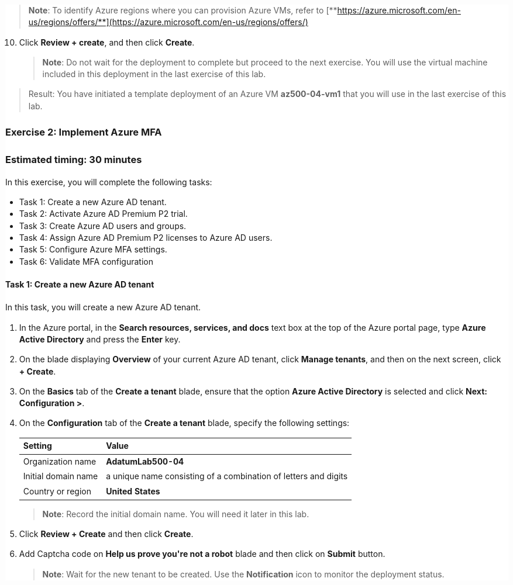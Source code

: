    >**Note**: To identify Azure regions where you can provision Azure VMs, refer to [**https://azure.microsoft.com/en-us/regions/offers/**](https://azure.microsoft.com/en-us/regions/offers/)

10. Click **Review + create**, and then click **Create**.

    >**Note**: Do not wait for the deployment to complete but proceed to the next exercise. You will use the virtual machine included in this deployment in the last exercise of this lab.

> Result: You have initiated a template deployment of an Azure VM **az500-04-vm1** that you will use in the last exercise of this lab.


### Exercise 2: Implement Azure MFA

### Estimated timing: 30 minutes

In this exercise, you will complete the following tasks:

- Task 1: Create a new Azure AD tenant.
- Task 2: Activate Azure AD Premium P2 trial.
- Task 3: Create Azure AD users and groups.
- Task 4: Assign Azure AD Premium P2 licenses to Azure AD users.
- Task 5: Configure Azure MFA settings.
- Task 6: Validate MFA configuration

#### Task 1: Create a new Azure AD tenant

In this task, you will create a new Azure AD tenant. 

1. In the Azure portal, in the **Search resources, services, and docs** text box at the top of the Azure portal page, type **Azure Active Directory** and press the **Enter** key.

2. On the blade displaying **Overview** of your current Azure AD tenant, click **Manage tenants**, and then on the next screen, click **+ Create**.

3. On the **Basics** tab of the **Create a tenant** blade, ensure that the option **Azure Active Directory** is selected and click **Next: Configuration >**.

4. On the **Configuration** tab of the **Create a tenant** blade, specify the following settings:

   |Setting|Value|
   |---|---|
   |Organization name|**AdatumLab500-04**|
   |Initial domain name|a unique name consisting of a combination of letters and digits|
   |Country or region|**United States**|

    >**Note**: Record the initial domain name. You will need it later in this lab.

5. Click **Review + Create** and then click **Create**.
6. Add Captcha code on **Help us prove you're not a robot** blade and then click on **Submit** button. 

    >**Note**: Wait for the new tenant to be created. Use the **Notification** icon to monitor the deployment status. 

